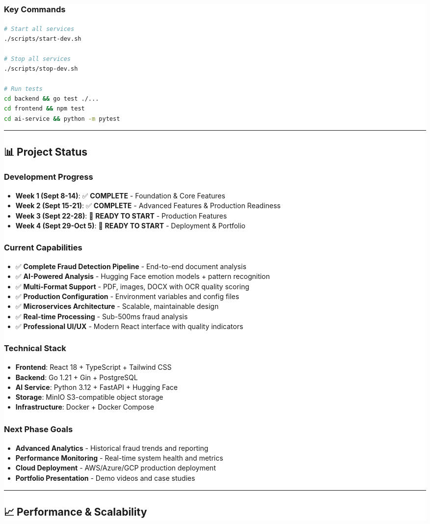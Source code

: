 ### **Key Commands**
```bash
# Start all services
./scripts/start-dev.sh

# Stop all services
./scripts/stop-dev.sh

# Run tests
cd backend && go test ./...
cd frontend && npm test
cd ai-service && python -m pytest
```

---

## 📊 **Project Status**

### **Development Progress**
- **Week 1 (Sept 8-14)**: ✅ **COMPLETE** - Foundation & Core Features
- **Week 2 (Sept 15-21)**: ✅ **COMPLETE** - Advanced Features & Production Readiness
- **Week 3 (Sept 22-28)**: 🎯 **READY TO START** - Production Features
- **Week 4 (Sept 29-Oct 5)**: 🎯 **READY TO START** - Deployment & Portfolio

### **Current Capabilities**
- ✅ **Complete Fraud Detection Pipeline** - End-to-end document analysis
- ✅ **AI-Powered Analysis** - Hugging Face emotion models + pattern recognition
- ✅ **Multi-Format Support** - PDF, images, DOCX with OCR quality scoring
- ✅ **Production Configuration** - Environment variables and config files
- ✅ **Microservices Architecture** - Scalable, maintainable design
- ✅ **Real-time Processing** - Sub-500ms fraud analysis
- ✅ **Professional UI/UX** - Modern React interface with quality indicators

### **Technical Stack**
- **Frontend**: React 18 + TypeScript + Tailwind CSS
- **Backend**: Go 1.21 + Gin + PostgreSQL
- **AI Service**: Python 3.12 + FastAPI + Hugging Face
- **Storage**: MinIO S3-compatible object storage
- **Infrastructure**: Docker + Docker Compose

### **Next Phase Goals**
- **Advanced Analytics** - Historical fraud trends and reporting
- **Performance Monitoring** - Real-time system health and metrics
- **Cloud Deployment** - AWS/Azure/GCP production deployment
- **Portfolio Presentation** - Demo videos and case studies

---

## 📈 **Performance & Scalability**

